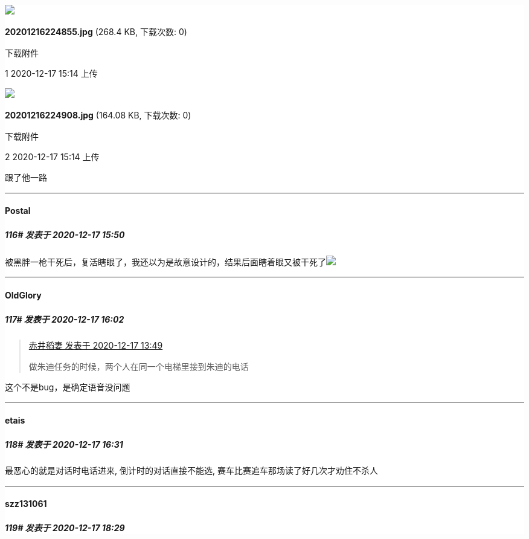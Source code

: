 
<img src="https://img.saraba1st.com/forum/202012/17/151421r27guge0xqie7260.jpg" referrerpolicy="no-referrer">


<strong>20201216224855.jpg</strong> (268.4 KB, 下载次数: 0)

下载附件

1
2020-12-17 15:14 上传


<img src="https://img.saraba1st.com/forum/202012/17/151419t4kkjdj3r3e8kdec.jpg" referrerpolicy="no-referrer">


<strong>20201216224908.jpg</strong> (164.08 KB, 下载次数: 0)

下载附件

2
2020-12-17 15:14 上传


跟了他一路


-----

####  Postal  
##### 116#       发表于 2020-12-17 15:50


被黑胖一枪干死后，复活瞎眼了，我还以为是故意设计的，结果后面瞎着眼又被干死了<img src="https://static.saraba1st.com/image/smiley/face2017/018.png" referrerpolicy="no-referrer">


-----

####  OldGlory  
##### 117#       发表于 2020-12-17 16:02


<blockquote><a href="httphttps://bbs.saraba1st.com/2b/forum.php?mod=redirect&amp;goto=findpost&amp;pid=49750541&amp;ptid=1977160" target="_blank">赤井稻妻 发表于 2020-12-17 13:49</a>

做朱迪任务的时候，两个人在同一个电梯里接到朱迪的电话</blockquote>
这个不是bug，是确定语音没问题


-----

####  etais  
##### 118#       发表于 2020-12-17 16:31


最恶心的就是对话时电话进来, 倒计时的对话直接不能选, 赛车比赛追车那场读了好几次才劝住不杀人


-----

####  szz131061  
##### 119#       发表于 2020-12-17 18:29
